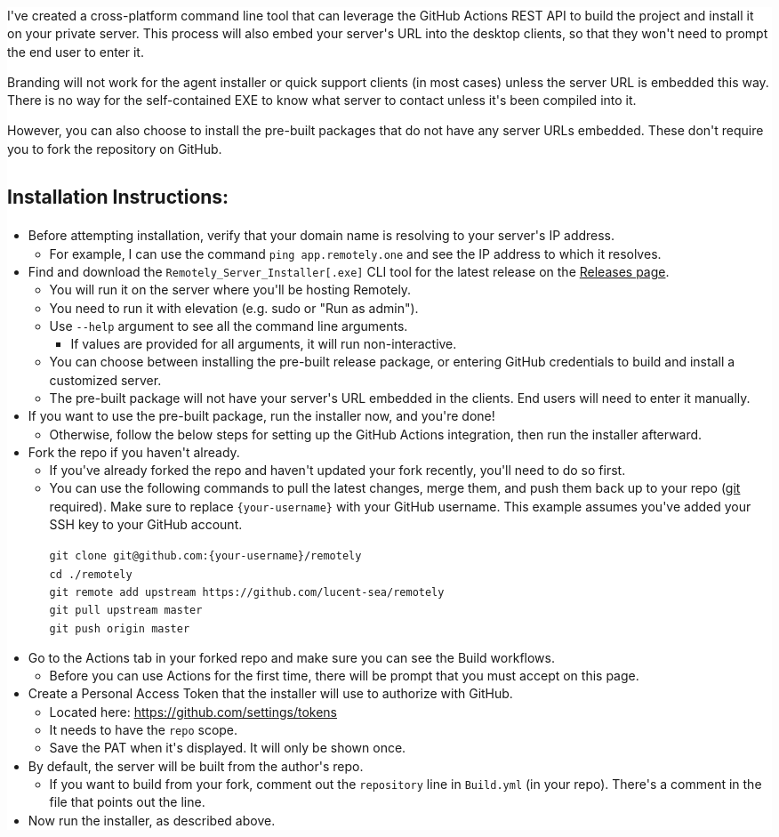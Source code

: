 I've created a cross-platform command line tool that can leverage the GitHub Actions REST API to build the project and install it on your private server.  This process will also embed your server's URL into the desktop clients, so that they won't need to prompt the end user to enter it.

Branding will not work for the agent installer or quick support clients (in most cases) unless the server URL is embedded this way.  There is no way for the self-contained EXE to know what server to contact unless it's been compiled into it.

However, you can also choose to install the pre-built packages that do not have any server URLs embedded.  These don't require you to fork the repository on GitHub.

## Installation Instructions:
- Before attempting installation, verify that your domain name is resolving to your server's IP address.
  - For example, I can use the command `ping app.remotely.one` and see the IP address to which it resolves.
- Find and download the `Remotely_Server_Installer[.exe]` CLI tool for the latest release on the [Releases page](https://github.com/lucent-sea/Remotely/releases).
  - You will run it on the server where you'll be hosting Remotely.
  - You need to run it with elevation (e.g. sudo or "Run as admin").
  - Use `--help` argument to see all the command line arguments.
    - If values are provided for all arguments, it will run non-interactive.
  - You can choose between installing the pre-built release package, or entering GitHub credentials to build and install a customized server.
  - The pre-built package will not have your server's URL embedded in the clients.  End users will need to enter it manually.
- If you want to use the pre-built package, run the installer now, and you're done!
  - Otherwise, follow the below steps for setting up the GitHub Actions integration, then run the installer afterward.
- Fork the repo if you haven't already.
  - If you've already forked the repo and haven't updated your fork recently, you'll need to do so first.
  - You can use the following commands to pull the latest changes, merge them, and push them back up to your repo ([git](https://git-scm.com/downloads) required).  Make sure to replace `{your-username}` with your GitHub username.  This example assumes you've added your SSH key to your GitHub account.
	```
	git clone git@github.com:{your-username}/remotely
	cd ./remotely
	git remote add upstream https://github.com/lucent-sea/remotely
	git pull upstream master
	git push origin master
	```
- Go to the Actions tab in your forked repo and make sure you can see the Build workflows.
  - Before you can use Actions for the first time, there will be prompt that you must accept on this page.
- Create a Personal Access Token that the installer will use to authorize with GitHub.
  - Located here: https://github.com/settings/tokens
  - It needs to have the `repo` scope.
  - Save the PAT when it's displayed.  It will only be shown once.
- By default, the server will be built from the author's repo.
  - If you want to build from your fork, comment out the `repository` line in `Build.yml` (in your repo).  There's a comment in the file that points out the line.
- Now run the installer, as described above.
